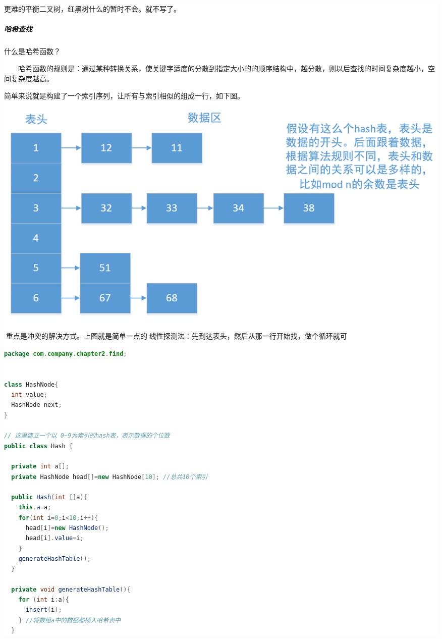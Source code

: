 

更难的平衡二叉树，红黑树什么的暂时不会。就不写了。



##### 哈希查找

什么是哈希函数？

　　哈希函数的规则是：通过某种转换关系，使关键字适度的分散到指定大小的的顺序结构中，越分散，则以后查找的时间复杂度越小，空间复杂度越高。

​	简单来说就是构建了一个索引序列，让所有与索引相似的组成一行，如下图。

<img src="https://github.com/krystalics/krystalics.github.io/blob/master/_posts/Introduction_to_Algorithm/img/7.png?raw=true">

​	重点是冲突的解决方式。上图就是简单一点的 线性探测法：先到达表头，然后从那一行开始找，做个循环就可

```java
package com.company.chapter2.find;


class HashNode{
  int value;
  HashNode next;
}

// 这里建立一个以 0~9为索引的hash表，表示数据的个位数
public class Hash {

  private int a[];
  private HashNode head[]=new HashNode[10]; //总共10个索引

  public Hash(int []a){
    this.a=a;
    for(int i=0;i<10;i++){
      head[i]=new HashNode();
      head[i].value=i;
    }
    generateHashTable();
  }

  private void generateHashTable(){
    for (int i:a){
      insert(i);
    } //将数组a中的数据都插入哈希表中
  }
```